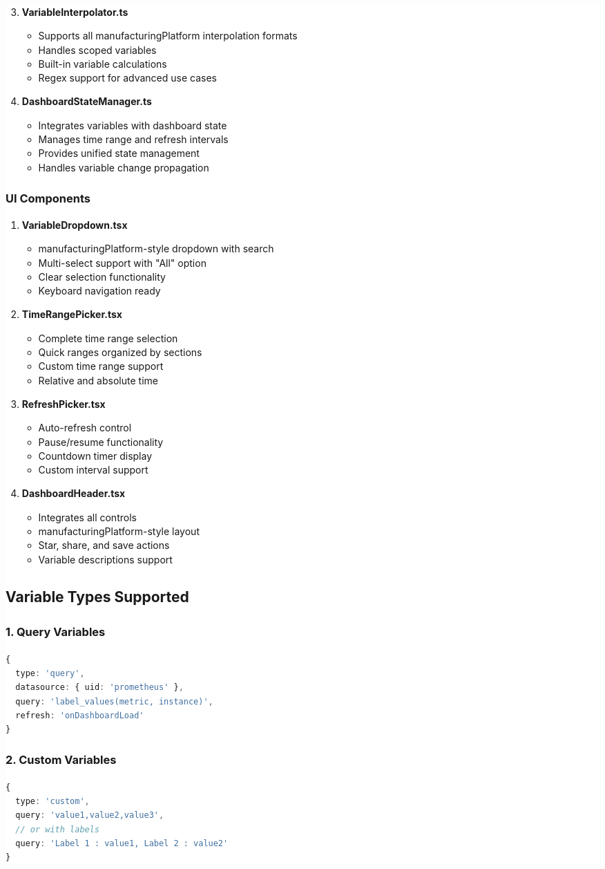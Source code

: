 3. **VariableInterpolator.ts**
   - Supports all manufacturingPlatform interpolation formats
   - Handles scoped variables
   - Built-in variable calculations
   - Regex support for advanced use cases

4. **DashboardStateManager.ts**
   - Integrates variables with dashboard state
   - Manages time range and refresh intervals
   - Provides unified state management
   - Handles variable change propagation

### UI Components

1. **VariableDropdown.tsx**
   - manufacturingPlatform-style dropdown with search
   - Multi-select support with "All" option
   - Clear selection functionality
   - Keyboard navigation ready

2. **TimeRangePicker.tsx**
   - Complete time range selection
   - Quick ranges organized by sections
   - Custom time range support
   - Relative and absolute time

3. **RefreshPicker.tsx**
   - Auto-refresh control
   - Pause/resume functionality
   - Countdown timer display
   - Custom interval support

4. **DashboardHeader.tsx**
   - Integrates all controls
   - manufacturingPlatform-style layout
   - Star, share, and save actions
   - Variable descriptions support

## Variable Types Supported

### 1. Query Variables
```typescript
{
  type: 'query',
  datasource: { uid: 'prometheus' },
  query: 'label_values(metric, instance)',
  refresh: 'onDashboardLoad'
}
```

### 2. Custom Variables
```typescript
{
  type: 'custom',
  query: 'value1,value2,value3',
  // or with labels
  query: 'Label 1 : value1, Label 2 : value2'
}
```
